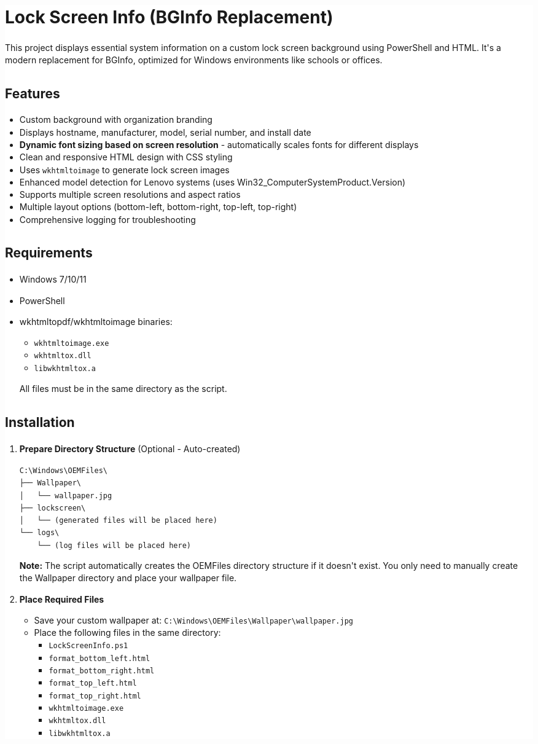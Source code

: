 # Lock Screen Info (BGInfo Replacement)

This project displays essential system information on a custom lock screen background using PowerShell and HTML. It's a modern replacement for BGInfo, optimized for Windows environments like schools or offices.

## Features

- Custom background with organization branding
- Displays hostname, manufacturer, model, serial number, and install date
- **Dynamic font sizing based on screen resolution** - automatically scales fonts for different displays
- Clean and responsive HTML design with CSS styling
- Uses `wkhtmltoimage` to generate lock screen images
- Enhanced model detection for Lenovo systems (uses Win32_ComputerSystemProduct.Version)
- Supports multiple screen resolutions and aspect ratios
- Multiple layout options (bottom-left, bottom-right, top-left, top-right)
- Comprehensive logging for troubleshooting

## Requirements

- Windows 7/10/11
- PowerShell
- wkhtmltopdf/wkhtmltoimage binaries:
  - `wkhtmltoimage.exe`
  - `wkhtmltox.dll`
  - `libwkhtmltox.a`
  
  All files must be in the same directory as the script.

## Installation

1. **Prepare Directory Structure** (Optional - Auto-created)
   ```
   C:\Windows\OEMFiles\
   ├── Wallpaper\
   │   └── wallpaper.jpg
   ├── lockscreen\
   │   └── (generated files will be placed here)
   └── logs\
       └── (log files will be placed here)
   ```
   
   **Note:** The script automatically creates the OEMFiles directory structure if it doesn't exist. You only need to manually create the Wallpaper directory and place your wallpaper file.

2. **Place Required Files**
   - Save your custom wallpaper at: `C:\Windows\OEMFiles\Wallpaper\wallpaper.jpg`
   - Place the following files in the same directory:
     - `LockScreenInfo.ps1`
     - `format_bottom_left.html`
     - `format_bottom_right.html`
     - `format_top_left.html`
     - `format_top_right.html`
     - `wkhtmltoimage.exe`
     - `wkhtmltox.dll`
     - `libwkhtmltox.a`
